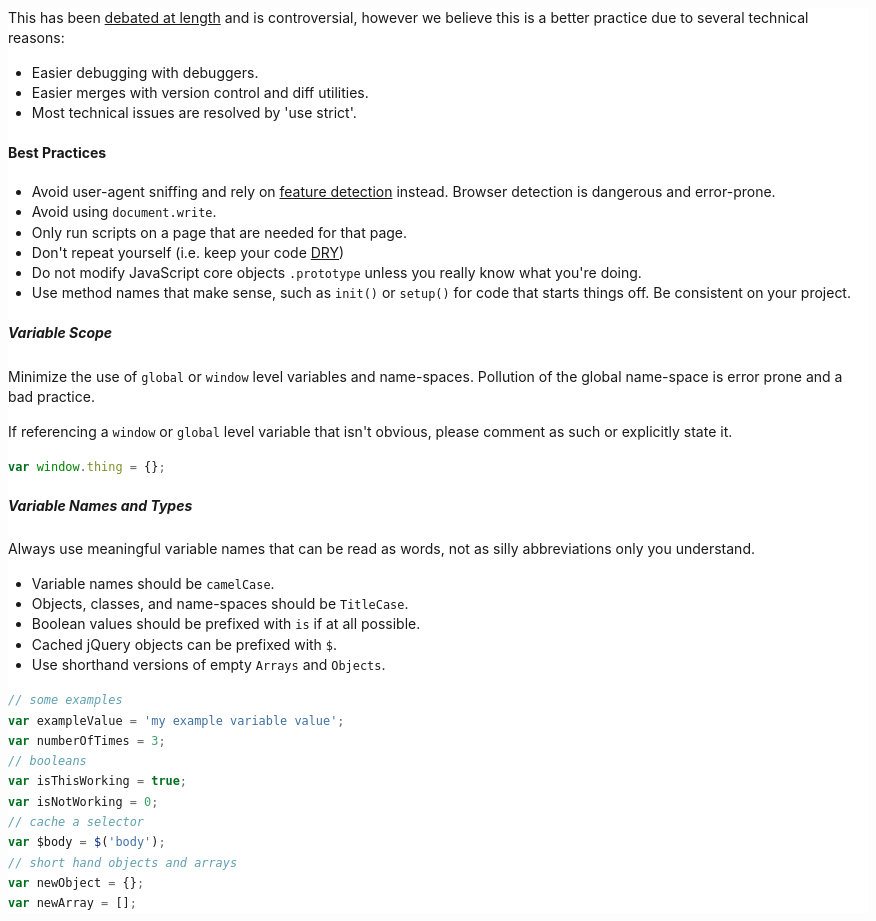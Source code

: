 This has been [debated at length](http://benalman.com/news/2012/05/multiple-var-statements-javascript/) and is controversial, however we believe this is a better practice due to several technical reasons:

 - Easier debugging with debuggers.
 - Easier merges with version control and diff utilities.
 - Most technical issues are resolved by 'use strict'.

#### Best Practices

 - Avoid user-agent sniffing and rely on [feature detection](#javascript_feature-detection) instead. Browser detection is dangerous and error-prone.
 - Avoid using `document.write`.
 - Only run scripts on a page that are needed for that page.
 - Don't repeat yourself (i.e. keep your code [DRY][link-dry])
 - Do not modify JavaScript core objects `.prototype` unless you really know what you're doing.
 - Use method names that make sense, such as `init()` or `setup()` for code that starts things off. Be consistent on your project.

##### Variable Scope

Minimize the use of `global` or `window` level variables and name-spaces. Pollution of the global name-space is error prone and a bad practice.

If referencing a `window` or `global` level variable that isn't obvious, please comment as such or explicitly state it.

```javascript
var window.thing = {};
```

##### Variable Names and Types

Always use meaningful variable names that can be read as words, not as silly abbreviations only you understand.

 - Variable names should be `camelCase`. 
 - Objects, classes, and name-spaces should be `TitleCase`. 
 - Boolean values should be prefixed with `is` if at all possible.
 - Cached jQuery objects can be prefixed with `$`.
 - Use shorthand versions of empty `Arrays` and `Objects`.

```javascript
// some examples
var exampleValue = 'my example variable value';
var numberOfTimes = 3;
// booleans
var isThisWorking = true;
var isNotWorking = 0;
// cache a selector
var $body = $('body');
// short hand objects and arrays
var newObject = {};
var newArray = [];
```


[link-mvc]: http://todomvc.com/
[link-node]: https://nodejs.org/
[link-dry]: https://en.wikipedia.org/wiki/Don%27t_repeat_yourself
[link-domroute]: http://paulirish.com/2009/markup-based-unobtrusive-comprehensive-dom-ready-execution/
[link-jsdocs]: http://usejsdoc.org/
[link-modernizr]: http://modernizr.com/
[link-onething]: http://blog.codinghorror.com/curlys-law-do-one-thing/
[link-whymod]: http://requirejs.org/docs/why.html
[link-patterns]: http://www.slideshare.net/stoyan/javascript-patterns
[link-amd]: http://requirejs.org/docs/whyamd.html
[link-require]: http://requirejs.org/
[link-modpat]: http://addyosmani.com/resources/essentialjsdesignpatterns/book/#modulepatternjavascript
[link-modrevealpat]: http://addyosmani.com/resources/essentialjsdesignpatterns/book/#revealingmodulepatternjavascript
[link-es6mod]: https://leanpub.com/understandinges6/read/#leanpub-auto-modules
[link-es6book]: https://leanpub.com/understandinges6/read/
[link-es6support]: https://kangax.github.io/compat-table/es6/
[link-learnmorees6]: https://github.com/addyosmani/es6-equivalents-in-es5
[link-jspatterns]: http://addyosmani.com/resources/essentialjsdesignpatterns